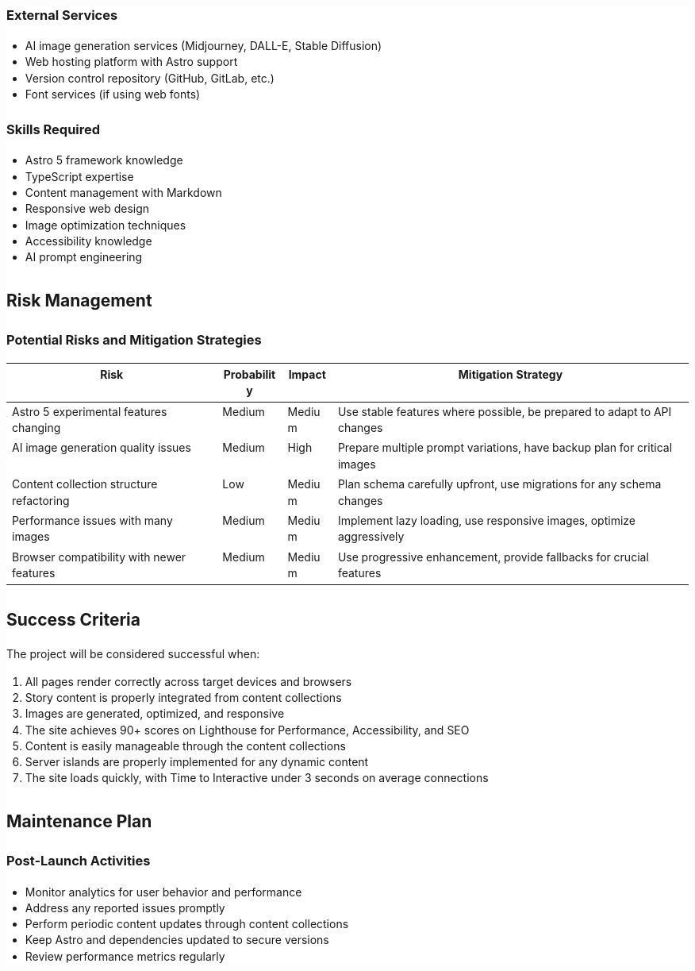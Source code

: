 ### External Services
- AI image generation services (Midjourney, DALL-E, Stable Diffusion)
- Web hosting platform with Astro support
- Version control repository (GitHub, GitLab, etc.)
- Font services (if using web fonts)

### Skills Required
- Astro 5 framework knowledge
- TypeScript expertise
- Content management with Markdown
- Responsive web design
- Image optimization techniques
- Accessibility knowledge
- AI prompt engineering

## Risk Management

### Potential Risks and Mitigation Strategies

| Risk | Probability | Impact | Mitigation Strategy |
|------|------------|--------|---------------------|
| Astro 5 experimental features changing | Medium | Medium | Use stable features where possible, be prepared to adapt to API changes |
| AI image generation quality issues | Medium | High | Prepare multiple prompt variations, have backup plan for critical images |
| Content collection structure refactoring | Low | Medium | Plan schema carefully upfront, use migrations for any schema changes |
| Performance issues with many images | Medium | Medium | Implement lazy loading, use responsive images, optimize aggressively |
| Browser compatibility with newer features | Medium | Medium | Use progressive enhancement, provide fallbacks for crucial features |

## Success Criteria

The project will be considered successful when:

1. All pages render correctly across target devices and browsers
2. Story content is properly integrated from content collections
3. Images are generated, optimized, and responsive
4. The site achieves 90+ scores on Lighthouse for Performance, Accessibility, and SEO
5. Content is easily manageable through the content collections
6. Server islands are properly implemented for any dynamic content
7. The site loads quickly, with Time to Interactive under 3 seconds on average connections

## Maintenance Plan

### Post-Launch Activities
- Monitor analytics for user behavior and performance
- Address any reported issues promptly
- Perform periodic content updates through content collections
- Keep Astro and dependencies updated to secure versions
- Review performance metrics regularly
